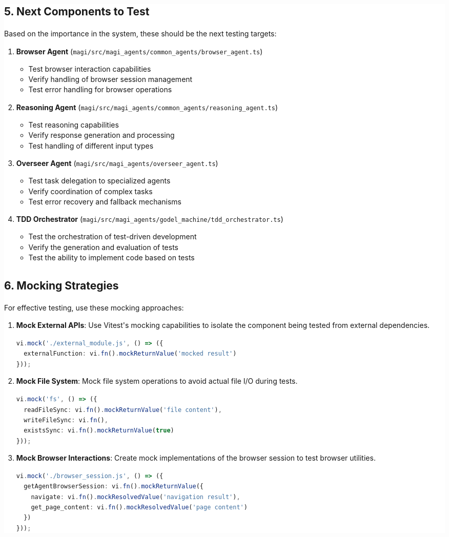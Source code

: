 ## 5. Next Components to Test

Based on the importance in the system, these should be the next testing targets:

1. **Browser Agent** (`magi/src/magi_agents/common_agents/browser_agent.ts`)
   - Test browser interaction capabilities
   - Verify handling of browser session management
   - Test error handling for browser operations

2. **Reasoning Agent** (`magi/src/magi_agents/common_agents/reasoning_agent.ts`)
   - Test reasoning capabilities
   - Verify response generation and processing
   - Test handling of different input types

3. **Overseer Agent** (`magi/src/magi_agents/overseer_agent.ts`)
   - Test task delegation to specialized agents
   - Verify coordination of complex tasks
   - Test error recovery and fallback mechanisms

4. **TDD Orchestrator** (`magi/src/magi_agents/godel_machine/tdd_orchestrator.ts`)
   - Test the orchestration of test-driven development
   - Verify the generation and evaluation of tests
   - Test the ability to implement code based on tests

## 6. Mocking Strategies

For effective testing, use these mocking approaches:

1. **Mock External APIs**: Use Vitest's mocking capabilities to isolate the component being tested from external dependencies.
   
   ```typescript
   vi.mock('./external_module.js', () => ({
     externalFunction: vi.fn().mockReturnValue('mocked result')
   }));
   ```

2. **Mock File System**: Mock file system operations to avoid actual file I/O during tests.
   
   ```typescript
   vi.mock('fs', () => ({
     readFileSync: vi.fn().mockReturnValue('file content'),
     writeFileSync: vi.fn(),
     existsSync: vi.fn().mockReturnValue(true)
   }));
   ```

3. **Mock Browser Interactions**: Create mock implementations of the browser session to test browser utilities.
   
   ```typescript
   vi.mock('./browser_session.js', () => ({
     getAgentBrowserSession: vi.fn().mockReturnValue({
       navigate: vi.fn().mockResolvedValue('navigation result'),
       get_page_content: vi.fn().mockResolvedValue('page content')
     })
   }));
   ```
